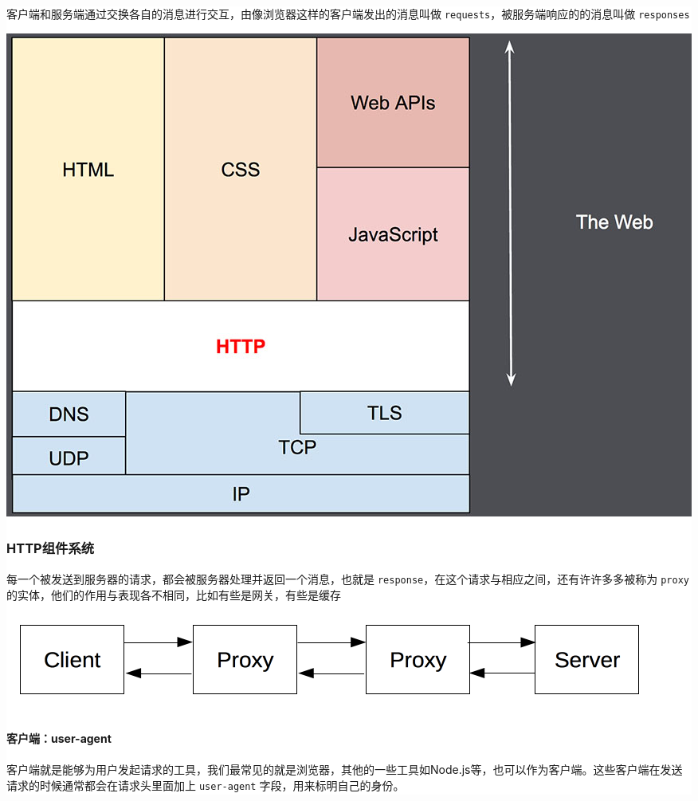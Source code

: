 客户端和服务端通过交换各自的消息进行交互，由像浏览器这样的客户端发出的消息叫做 `requests`，被服务端响应的的消息叫做 `responses`

![http_layers.jpg](imgs/http_layers.jpg)

### HTTP组件系统

每一个被发送到服务器的请求，都会被服务器处理并返回一个消息，也就是 `response`，在这个请求与相应之间，还有许许多多被称为 `proxy` 的实体，他们的作用与表现各不相同，比如有些是网关，有些是缓存

![client-server-chain.png](imgs/client-server-chain.png)

#### 客户端：user-agent

客户端就是能够为用户发起请求的工具，我们最常见的就是浏览器，其他的一些工具如Node.js等，也可以作为客户端。这些客户端在发送请求的时候通常都会在请求头里面加上 `user-agent` 字段，用来标明自己的身份。
